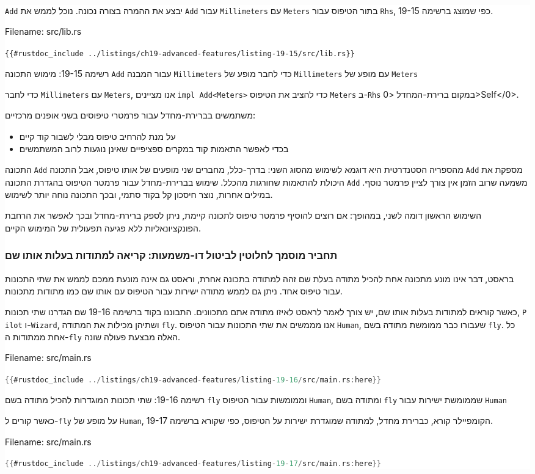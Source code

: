 `Add` יבצע את ההמרה בצורה נכונה. נוכל לממש את `Add` עבור `Millimeters` עם `Meters` בתור הטיפוס עבור `Rhs`, כפי שמוצג ברשימה 19-15.

<span class="filename">Filename: src/lib.rs</span>

```rust,noplayground
{{#rustdoc_include ../listings/ch19-advanced-features/listing-19-15/src/lib.rs}}
```


<span class="caption">רשימה 19-15: מימוש התכונה `Add` עבור המבנה `Millimeters` כדי לחבר מופע של `Millimeters` עם מופע של `Meters`</span>

כדי לחבר `Millimeters` עם `Meters`, אנו מציינים `impl Add<Meters>` כדי להציב את הטיפוס `Meters` ב-`Rhs` במקום ברירת-המחדל <0>Self</0>.

משתמשים בברירת-מחדל עבור פרמטרי טיפוסים בשני אופנים מרכזיים:

* על מנת להרחיב טיפוס מבלי לשבור קוד קיים
* בכדי לאפשר התאמות קוד במקרים ספציפיים שאינן נוגעות לרוב המשתמשים

התכונה `Add` מהספריה הסטנדרטית היא דוגמא לשימוש מהסוג השני: בדרך-כלל, מחברים שני מופעים של אותו טיפוס, אבל התכונה `Add` מספקת את היכולת להתאמות שחורגות מהכלל. שימוש בברירת-מחדל עבור פרמטר הטיפוס בהגדרת התכונה `Add` משמעה שרוב הזמן אין צורך לציין פרמטר נוסף. במילים אחרות, נוצר חיסכון קל בקוד סתמי, ובכך התכונה נוחה יותר לשימוש.

השימוש הראשון דומה לשני, במהופך: אם רוצים להוסיף פרמטר טיפוס לתכונה קיימת, ניתן לספק ברירת-מחדל ובכך לאפשר את הרחבת הפונקציונאליות ללא פגיעה תפעולית של המימוש הקיים.

### תחביר מוסמך לחלוטין לביטול דו-משמעות: קריאה למתודות בעלות אותו שם

בראסט, דבר אינו מונע מתכונה אחת להכיל מתודה בעלת שם זהה למתודה בתכונה אחרת, וראסט גם אינה מונעת ממכם לממש את שתי התכונות עבור טיפוס אחד. ניתן גם לממש מתודה ישירות עבור הטיפוס עם אותו שם כמו מתודות מתכונות.

כאשר קוראים למתודות בעלות אותו שם, יש צורך לאמר לראסט לאיזו מתודה אתם מתכוונים. התבוננו בקוד ברשימה 19-16 שם הגדרנו שתי תכונות, `Pilot` ו-`Wizard`, ושתיהן מכילות את המתודה `fly`. אנו מממשים את שתי התכונות עבור הטיפוס `Human`, שעבורו כבר ממומשת מתודה בשם `fly`. כל אחת ממתודות ה-`fly` האלה מבצעת פעולה שונה.

<span class="filename">Filename: src/main.rs</span>

```rust
{{#rustdoc_include ../listings/ch19-advanced-features/listing-19-16/src/main.rs:here}}
```


<span class="caption">רשימה 19-16: שתי תכונות המוגדרות להכיל מתודה בשם `fly` וממומשות עבור הטיפוס `Human`, ומתודה בשם `fly` שממומשת ישירות עבור `Human`</span>

כאשר קורים ל-`fly` על מופע של `Human`, הקומפיילר קורא, כברירת מחדל, למתודה שמוגדרת ישירות על הטיפוס, כפי שקורא ברשימה 19-17.

<span class="filename">Filename: src/main.rs</span>

```rust
{{#rustdoc_include ../listings/ch19-advanced-features/listing-19-17/src/main.rs:here}}
```

